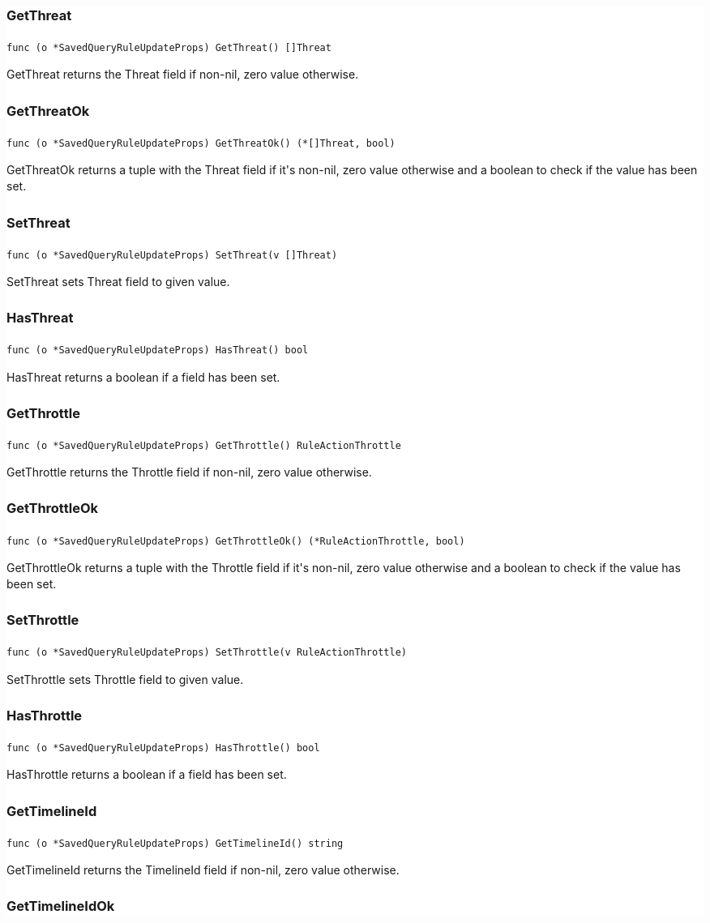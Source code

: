 ### GetThreat

`func (o *SavedQueryRuleUpdateProps) GetThreat() []Threat`

GetThreat returns the Threat field if non-nil, zero value otherwise.

### GetThreatOk

`func (o *SavedQueryRuleUpdateProps) GetThreatOk() (*[]Threat, bool)`

GetThreatOk returns a tuple with the Threat field if it's non-nil, zero value otherwise
and a boolean to check if the value has been set.

### SetThreat

`func (o *SavedQueryRuleUpdateProps) SetThreat(v []Threat)`

SetThreat sets Threat field to given value.

### HasThreat

`func (o *SavedQueryRuleUpdateProps) HasThreat() bool`

HasThreat returns a boolean if a field has been set.

### GetThrottle

`func (o *SavedQueryRuleUpdateProps) GetThrottle() RuleActionThrottle`

GetThrottle returns the Throttle field if non-nil, zero value otherwise.

### GetThrottleOk

`func (o *SavedQueryRuleUpdateProps) GetThrottleOk() (*RuleActionThrottle, bool)`

GetThrottleOk returns a tuple with the Throttle field if it's non-nil, zero value otherwise
and a boolean to check if the value has been set.

### SetThrottle

`func (o *SavedQueryRuleUpdateProps) SetThrottle(v RuleActionThrottle)`

SetThrottle sets Throttle field to given value.

### HasThrottle

`func (o *SavedQueryRuleUpdateProps) HasThrottle() bool`

HasThrottle returns a boolean if a field has been set.

### GetTimelineId

`func (o *SavedQueryRuleUpdateProps) GetTimelineId() string`

GetTimelineId returns the TimelineId field if non-nil, zero value otherwise.

### GetTimelineIdOk

